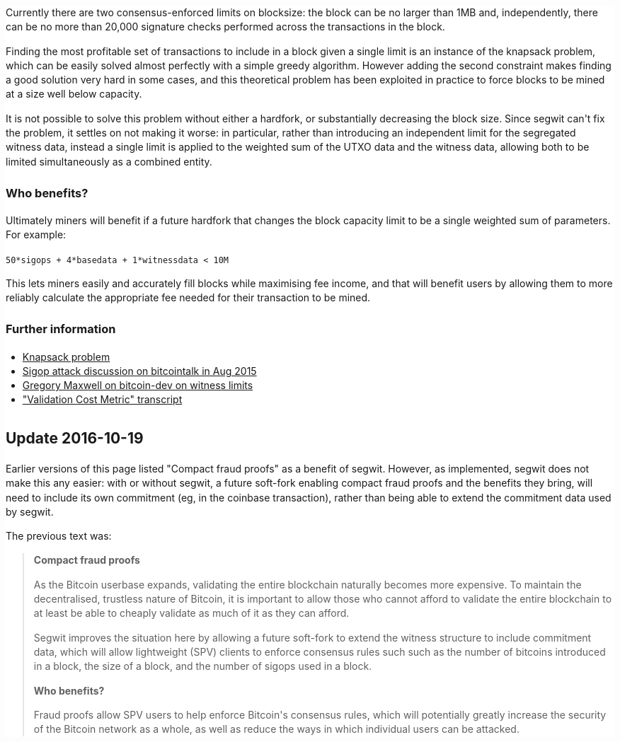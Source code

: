 Currently there are two consensus-enforced limits on blocksize: the block can be no larger than 1MB and, independently, there can be no more than 20,000 signature checks performed across the transactions in the block.

Finding the most profitable set of transactions to include in a block given a single limit is an instance of the knapsack problem, which can be easily solved almost perfectly with a simple greedy algorithm. However adding the second constraint makes finding a good solution very hard in some cases, and this theoretical problem has been exploited in practice to force blocks to be mined at a size well below capacity.

It is not possible to solve this problem without either a hardfork, or substantially decreasing the block size.  Since segwit can't fix the problem, it settles on not making it worse: in particular, rather than introducing an independent limit for the segregated witness data, instead a single limit is applied to the weighted sum of the UTXO data and the witness data, allowing both to be limited simultaneously as a combined entity.

### Who benefits?

Ultimately miners will benefit if a future hardfork that changes the block capacity limit to be a single weighted sum of parameters. For example:

    50*sigops + 4*basedata + 1*witnessdata < 10M

This lets miners easily and accurately fill blocks while maximising fee income, and that will benefit users by allowing them to more reliably calculate the appropriate fee needed for their transaction to be mined.

### Further information

 * [Knapsack problem](https://en.wikipedia.org/wiki/Knapsack_problem)
 * [Sigop attack discussion on bitcointalk in Aug 2015](https://bitcointalk.org/index.php?topic=1166928.0;all)
 * [Gregory Maxwell on bitcoin-dev on witness limits](https://lists.linuxfoundation.org/pipermail/bitcoin-dev/2015-December/011870.html)
 * ["Validation Cost Metric" transcript](http://diyhpl.us/wiki/transcripts/scalingbitcoin/hong-kong/validation-cost-metric/)

## Update 2016-10-19

Earlier versions of this page listed "Compact fraud proofs" as a benefit
of segwit. However, as implemented, segwit does not make this any easier:
with or without segwit, a future soft-fork enabling compact fraud proofs
and the benefits they bring, will need to include its own commitment
(eg, in the coinbase transaction), rather than being able to extend the
commitment data used by segwit.

The previous text was:

> **Compact fraud proofs**
>
> As the Bitcoin userbase expands, validating the entire blockchain naturally becomes more expensive. To maintain the decentralised, trustless nature of Bitcoin, it is important to allow those who cannot afford to validate the entire blockchain to at least be able to cheaply validate as much of it as they can afford.
>
> Segwit improves the situation here by allowing a future soft-fork to extend the witness structure to include commitment data, which will allow lightweight (SPV) clients to enforce consensus rules such such as the number of bitcoins introduced in a block, the size of a block, and the number of sigops used in a block.
>
> **Who benefits?**
>
> Fraud proofs allow SPV users to help enforce Bitcoin's consensus rules, which will potentially greatly increase the security of the Bitcoin network as a whole, as well as reduce the ways in which individual users can be attacked.
>